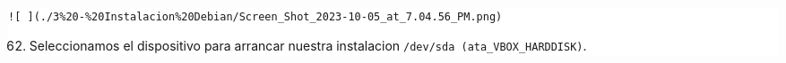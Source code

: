     ![ ](./3%20-%20Instalacion%20Debian/Screen_Shot_2023-10-05_at_7.04.56_PM.png)
    
     
    
62. Seleccionamos el dispositivo para arrancar nuestra instalacion `/dev/sda (ata_VBOX_HARDDISK)`.
    